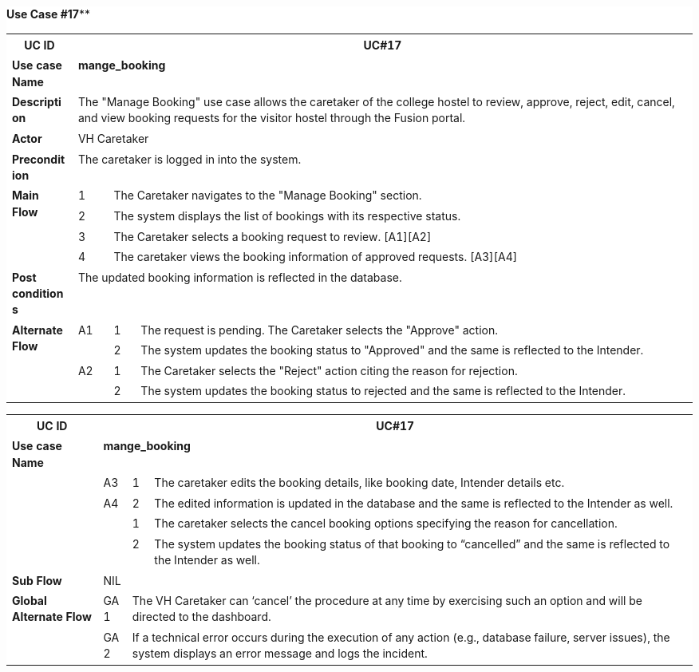 
**Use Case #17****
<table><tr><th colspan="1" valign="bottom"><b>UC ID</b></th><th colspan="3" valign="bottom">UC#17</th></tr>
<tr><td colspan="1" valign="bottom"><b>Use case Name</b></td><td colspan="3" valign="bottom"><b>mange_booking</b></td></tr>
<tr><td colspan="1" valign="top"><b>Description</b></td><td colspan="3" valign="top">The "Manage Booking" use case allows the caretaker of the college hostel to review, approve, reject, edit, cancel, and view booking requests for the visitor hostel through the Fusion portal.</td></tr>
<tr><td colspan="1" valign="bottom"><b>Actor</b></td><td colspan="3" valign="bottom">VH Caretaker</td></tr>
<tr><td colspan="1" valign="bottom"><b>Precondition</b></td><td colspan="3" valign="bottom">The caretaker is logged in into the system.</td></tr>
<tr><td colspan="1" rowspan="4" valign="top"><b>Main Flow</b></td><td colspan="1" valign="bottom">1</td><td colspan="2" valign="bottom">The Caretaker navigates to the "Manage Booking" section.</td></tr>
<tr><td colspan="1" valign="top">2</td><td colspan="2" valign="top">The system displays the list of bookings with its respective status.</td></tr>
<tr><td colspan="1" valign="bottom">3</td><td colspan="2" valign="bottom">The Caretaker selects a booking request to review. [A1][A2]</td></tr>
<tr><td colspan="1" valign="top">4</td><td colspan="2" valign="top">The caretaker views the booking information of approved requests. [A3][A4]</td></tr>
<tr><td colspan="1" valign="top"><b>Post conditions</b></td><td colspan="3" valign="top">The updated booking information is reflected in the database.</td></tr>
<tr><td colspan="1" rowspan="4" valign="top"><b>Alternate Flow</b></td><td colspan="1" rowspan="2" valign="top">A1</td><td colspan="1" valign="top">1</td><td colspan="1" valign="top">The request is pending. The Caretaker selects the "Approve" action.</td></tr>
<tr><td colspan="1" valign="top">2</td><td colspan="1" valign="top">The system updates the booking status to "Approved" and the same is reflected to the Intender.</td></tr>
<tr><td colspan="1" rowspan="2" valign="top">A2</td><td colspan="1" valign="top">1</td><td colspan="1" valign="top">The Caretaker selects the "Reject" action citing the reason for rejection.</td></tr>
<tr><td colspan="1" valign="top">2</td><td colspan="1" valign="top">The system updates the booking status to rejected and the same is reflected to the Intender.</td></tr>
</table>




<table><tr><th colspan="1" valign="bottom"><b>UC ID</b></th><th colspan="3" valign="bottom">UC#17</th></tr>
<tr><td colspan="1" valign="bottom"><b>Use case Name</b></td><td colspan="3" valign="bottom"><b>mange_booking</b></td></tr>
<tr><td colspan="1" rowspan="5"></td><td colspan="1" rowspan="2" valign="top">A3</td><td colspan="1" valign="top">1</td><td colspan="1" valign="top">The caretaker edits the booking details, like booking date, Intender details etc.</td></tr>
<tr><td colspan="1" rowspan="2" valign="top">2</td><td colspan="1" rowspan="2" valign="top">The edited information is updated in the database and the same is reflected to the Intender as well.</td></tr>
<tr><td colspan="1" rowspan="3" valign="top">A4</td></tr>
<tr><td colspan="1" valign="top">1</td><td colspan="1" valign="bottom">The caretaker selects the cancel booking options specifying the reason for cancellation.</td></tr>
<tr><td colspan="1" valign="top">2</td><td colspan="1" valign="top">The system updates the booking status of that booking to “cancelled” and the same is reflected to the Intender as well.</td></tr>
<tr><td colspan="1" valign="bottom"><b>Sub Flow</b></td><td colspan="3" valign="bottom">NIL</td></tr>
<tr><td colspan="1" rowspan="2" valign="top"><b>Global Alternate Flow</b></td><td colspan="1" valign="top">GA1</td><td colspan="2" valign="top">The VH Caretaker can ‘cancel’ the procedure at any time by exercising such an option and will be directed to the dashboard.</td></tr>
<tr><td colspan="1" valign="top">GA2</td><td colspan="2" valign="bottom">If a technical error occurs during the execution of any action (e.g., database failure, server issues), the system displays an error message and logs the incident.</td></tr>
</table>
